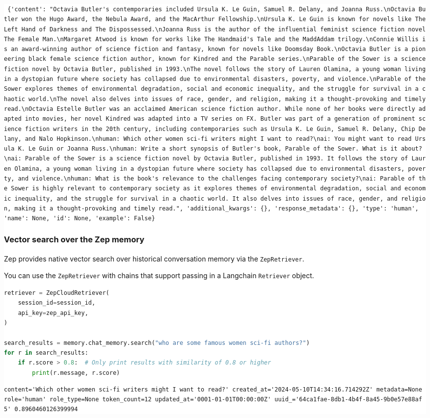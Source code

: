 ```output
 {'content': "Octavia Butler's contemporaries included Ursula K. Le Guin, Samuel R. Delany, and Joanna Russ.\nOctavia Butler won the Hugo Award, the Nebula Award, and the MacArthur Fellowship.\nUrsula K. Le Guin is known for novels like The Left Hand of Darkness and The Dispossessed.\nJoanna Russ is the author of the influential feminist science fiction novel The Female Man.\nMargaret Atwood is known for works like The Handmaid's Tale and the MaddAddam trilogy.\nConnie Willis is an award-winning author of science fiction and fantasy, known for novels like Doomsday Book.\nOctavia Butler is a pioneering black female science fiction author, known for Kindred and the Parable series.\nParable of the Sower is a science fiction novel by Octavia Butler, published in 1993.\nThe novel follows the story of Lauren Olamina, a young woman living in a dystopian future where society has collapsed due to environmental disasters, poverty, and violence.\nParable of the Sower explores themes of environmental degradation, social and economic inequality, and the struggle for survival in a chaotic world.\nThe novel also delves into issues of race, gender, and religion, making it a thought-provoking and timely read.\nOctavia Estelle Butler was an acclaimed American science fiction author. While none of her books were directly adapted into movies, her novel Kindred was adapted into a TV series on FX. Butler was part of a generation of prominent science fiction writers in the 20th century, including contemporaries such as Ursula K. Le Guin, Samuel R. Delany, Chip Delany, and Nalo Hopkinson.\nhuman: Which other women sci-fi writers might I want to read?\nai: You might want to read Ursula K. Le Guin or Joanna Russ.\nhuman: Write a short synopsis of Butler's book, Parable of the Sower. What is it about?\nai: Parable of the Sower is a science fiction novel by Octavia Butler, published in 1993. It follows the story of Lauren Olamina, a young woman living in a dystopian future where society has collapsed due to environmental disasters, poverty, and violence.\nhuman: What is the book's relevance to the challenges facing contemporary society?\nai: Parable of the Sower is highly relevant to contemporary society as it explores themes of environmental degradation, social and economic inequality, and the struggle for survival in a chaotic world. It also delves into issues of race, gender, and religion, making it a thought-provoking and timely read.", 'additional_kwargs': {}, 'response_metadata': {}, 'type': 'human', 'name': None, 'id': None, 'example': False}
```
### Vector search over the Zep memory

Zep provides native vector search over historical conversation memory via the `ZepRetriever`.

You can use the `ZepRetriever` with chains that support passing in a Langchain `Retriever` object.



```python
retriever = ZepCloudRetriever(
    session_id=session_id,
    api_key=zep_api_key,
)

search_results = memory.chat_memory.search("who are some famous women sci-fi authors?")
for r in search_results:
    if r.score > 0.8:  # Only print results with similarity of 0.8 or higher
        print(r.message, r.score)
```
```output
content='Which other women sci-fi writers might I want to read?' created_at='2024-05-10T14:34:16.714292Z' metadata=None role='human' role_type=None token_count=12 updated_at='0001-01-01T00:00:00Z' uuid_='64ca1fae-8db1-4b4f-8a45-9b0e57e88af5' 0.8960460126399994
```

```python

```

